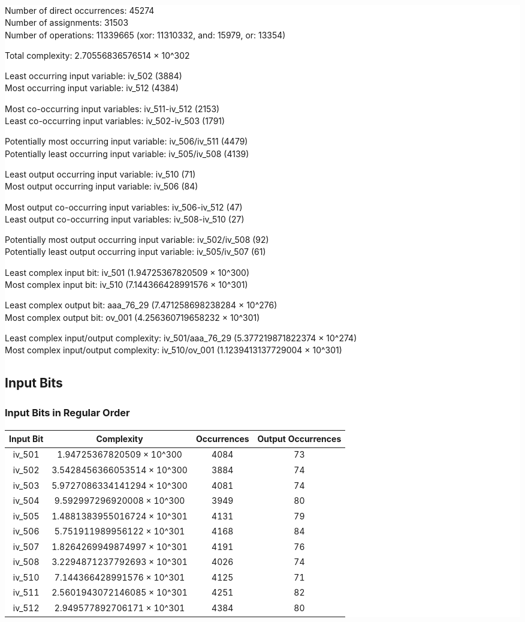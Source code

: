 Number of direct occurrences: 45274  
Number of assignments: 31503  
Number of operations: 11339665
(xor: 11310332,
and: 15979,
or: 13354)

Total complexity: 2.70556836576514 × 10^302

Least occurring input variable: iv_502 (3884)  
Most occurring input variable: iv_512 (4384)

Most co-occurring input variables: iv_511-iv_512 (2153)  
Least co-occurring input variables: iv_502-iv_503 (1791)

Potentially most occurring input variable: iv_506/iv_511 (4479)  
Potentially least occurring input variable: iv_505/iv_508 (4139)

Least output occurring input variable: iv_510 (71)  
Most output occurring input variable: iv_506 (84)

Most output co-occurring input variables: iv_506-iv_512 (47)  
Least output co-occurring input variables: iv_508-iv_510 (27)

Potentially most output occurring input variable: iv_502/iv_508 (92)  
Potentially least output occurring input variable: iv_505/iv_507 (61)

Least complex input bit: iv_501 (1.94725367820509 × 10^300)  
Most complex input bit: iv_510 (7.144366428991576 × 10^301)

Least complex output bit: aaa_76_29 (7.471258698238284 × 10^276)  
Most complex output bit: ov_001 (4.256360719658232 × 10^301)

Least complex input/output complexity: iv_501/aaa_76_29 (5.377219871822374 × 10^274)  
Most complex input/output complexity: iv_510/ov_001 (1.1239413137729004 × 10^301)

## Input Bits

### Input Bits in Regular Order

| Input Bit | Complexity | Occurrences | Output Occurrences |
|:---------:|:----------:|:-----------:|:------------------:|
| iv_501 | 1.94725367820509 × 10^300 | 4084 | 73 |
| iv_502 | 3.5428456366053514 × 10^300 | 3884 | 74 |
| iv_503 | 5.9727086334141294 × 10^300 | 4081 | 74 |
| iv_504 | 9.592997296920008 × 10^300 | 3949 | 80 |
| iv_505 | 1.4881383955016724 × 10^301 | 4131 | 79 |
| iv_506 | 5.751911989956122 × 10^301 | 4168 | 84 |
| iv_507 | 1.8264269949874997 × 10^301 | 4191 | 76 |
| iv_508 | 3.2294871237792693 × 10^301 | 4026 | 74 |
| iv_510 | 7.144366428991576 × 10^301 | 4125 | 71 |
| iv_511 | 2.5601943072146085 × 10^301 | 4251 | 82 |
| iv_512 | 2.949577892706171 × 10^301 | 4384 | 80 |
